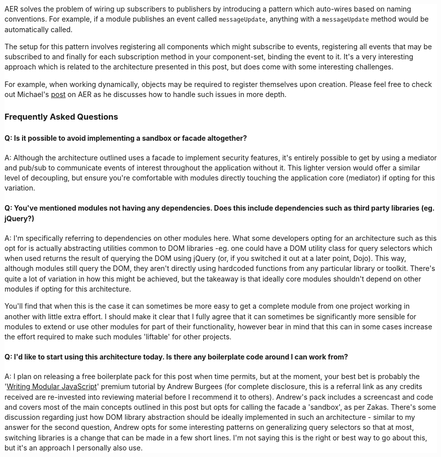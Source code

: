 AER solves the problem of wiring up subscribers to publishers by introducing a pattern which auto-wires based on naming conventions. For example, if a module publishes an event called `messageUpdate`, anything with a `messageUpdate` method would be automatically called.

The setup for this pattern involves registering all components which might subscribe to events, registering all events that may be subscribed to and finally for each subscription method in your component-set, binding the event to it. It's a very interesting approach which is related to the architecture presented in this post, but does come with some interesting challenges.

For example, when working dynamically, objects may be required to register themselves upon creation. Please feel free to check out Michael's [post](http://softwareas.com/automagic-event-registration) on AER as he discusses how to handle such issues in more depth.

### Frequently Asked Questions

#### Q: Is it possible to avoid implementing a sandbox or facade altogether?

A: Although the architecture outlined uses a facade to implement security features, it's entirely possible to get by using a mediator and pub/sub to communicate events of interest throughout the application without it. This lighter version would offer a similar level of decoupling, but ensure you're comfortable with modules directly touching the application core (mediator) if opting for this variation.

#### Q: You've mentioned modules not having any dependencies. Does this include dependencies such as third party libraries (eg. jQuery?)

A: I'm specifically referring to dependencies on other modules here. What some developers opting for an architecture such as this opt for is actually abstracting utilities common to DOM libraries -eg. one could have a DOM utility class for query selectors which when used returns the result of querying the DOM using jQuery (or, if you switched it out at a later point, Dojo). This way, although modules still query the DOM, they aren't directly using hardcoded functions from any particular library or toolkit. There's quite a lot of variation in how this might be achieved, but the takeaway is that ideally core modules shouldn't depend on other modules if opting for this architecture.

You'll find that when this is the case it can sometimes be more easy to get a complete module from one project working in another with little extra effort. I should make it clear that I fully agree that it can sometimes be significantly more sensible for modules to extend or use other modules for part of their functionality, however bear in mind that this can in some cases increase the effort required to make such modules 'liftable' for other projects.

#### Q: I'd like to start using this architecture today. Is there any boilerplate code around I can work from?

A: I plan on releasing a free boilerplate pack for this post when time permits, but at the moment, your best bet is probably the '[Writing Modular JavaScript](https://bit.ly/orGVOL)' premium tutorial by Andrew Burgees (for complete disclosure, this is a referral link as any credits received are re-invested into reviewing material before I recommend it to others). Andrew's pack includes a screencast and code and covers most of the main concepts outlined in this post but opts for calling the facade a 'sandbox', as per Zakas. There's some discussion regarding just how DOM library abstraction should be ideally implemented in such an architecture - similar to my answer for the second question, Andrew opts for some interesting patterns on generalizing query selectors so that at most, switching libraries is a change that can be made in a few short lines. I'm not saying this is the right or best way to go about this, but it's an approach I personally also use.
